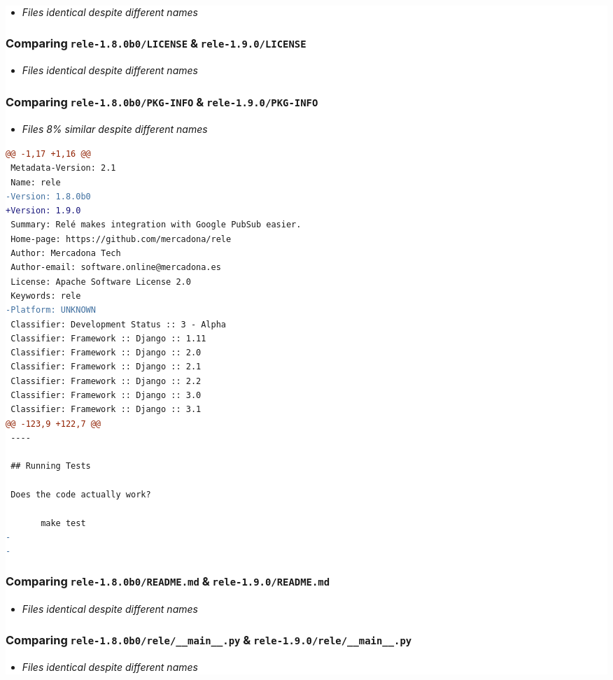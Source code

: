  * *Files identical despite different names*

### Comparing `rele-1.8.0b0/LICENSE` & `rele-1.9.0/LICENSE`

 * *Files identical despite different names*

### Comparing `rele-1.8.0b0/PKG-INFO` & `rele-1.9.0/PKG-INFO`

 * *Files 8% similar despite different names*

```diff
@@ -1,17 +1,16 @@
 Metadata-Version: 2.1
 Name: rele
-Version: 1.8.0b0
+Version: 1.9.0
 Summary: Relé makes integration with Google PubSub easier.
 Home-page: https://github.com/mercadona/rele
 Author: Mercadona Tech
 Author-email: software.online@mercadona.es
 License: Apache Software License 2.0
 Keywords: rele
-Platform: UNKNOWN
 Classifier: Development Status :: 3 - Alpha
 Classifier: Framework :: Django :: 1.11
 Classifier: Framework :: Django :: 2.0
 Classifier: Framework :: Django :: 2.1
 Classifier: Framework :: Django :: 2.2
 Classifier: Framework :: Django :: 3.0
 Classifier: Framework :: Django :: 3.1
@@ -123,9 +122,7 @@
 ----
 
 ## Running Tests
 
 Does the code actually work?
 
       make test
-
-
```

### Comparing `rele-1.8.0b0/README.md` & `rele-1.9.0/README.md`

 * *Files identical despite different names*

### Comparing `rele-1.8.0b0/rele/__main__.py` & `rele-1.9.0/rele/__main__.py`

 * *Files identical despite different names*
